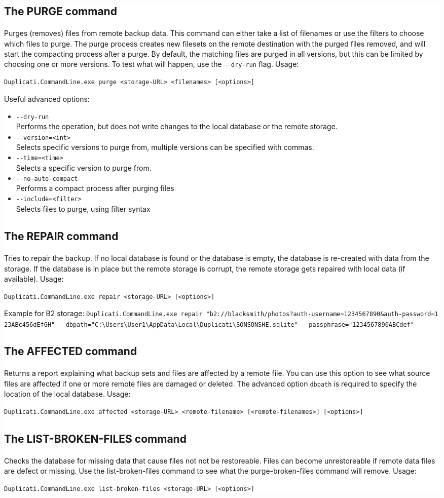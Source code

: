 ## The PURGE command

Purges (removes) files from remote backup data. This command can either take a list of filenames or use the filters to choose which files to purge. The purge process creates new filesets on the remote destination with the purged files removed, and will start the compacting process after a purge. By default, the matching files are purged in all versions, but this can be limited by choosing one or more versions. To test what will happen, use the `--dry-run` flag. Usage:

`Duplicati.CommandLine.exe purge <storage-URL> <filenames> [<options>]`

Useful advanced options:

* `--dry-run`  
Performs the operation, but does not write changes to the local database or the remote storage.
* `--version=<int>`  
Selects specific versions to purge from, multiple versions can be specified with commas.
* `--time=<time>`  
Selects a specific version to purge from.
* `--no-auto-compact`  
Performs a compact process after purging files
* `--include=<filter>`  
Selects files to purge, using filter syntax

## The REPAIR command

Tries to repair the backup. If no local database is found or the database is empty, the database is re-created with data from the storage. If the database is in place but the remote storage is corrupt, the remote storage gets repaired with local data (if available). Usage: 

`Duplicati.CommandLine.exe repair <storage-URL> [<options>]`

Example for B2 storage:
`Duplicati.CommandLine.exe repair "b2://blacksmith/photos?auth-username=1234567890&auth-password=123ABc456dEfGH" --dbpath="C:\Users\User1\AppData\Local\Duplicati\SONSONSHE.sqlite" --passphrase="1234567890ABCdef"`

## The AFFECTED command

Returns a report explaining what backup sets and files are affected by a remote file. You can use this option to see what source files are affected if one or more remote files are damaged or deleted. The advanced option `dbpath` is required to specify the location of the local database. Usage:

`Duplicati.CommandLine.exe affected <storage-URL> <remote-filename> [<remote-filenames>] [<options>]`

## The LIST-BROKEN-FILES command

Checks the database for missing data that cause files not not be restoreable. Files can become unrestoreable if remote data files are defect or missing. Use the list-broken-files command to see what the purge-broken-files command will remove. Usage:

`Duplicati.CommandLine.exe list-broken-files <storage-URL> [<options>]`
